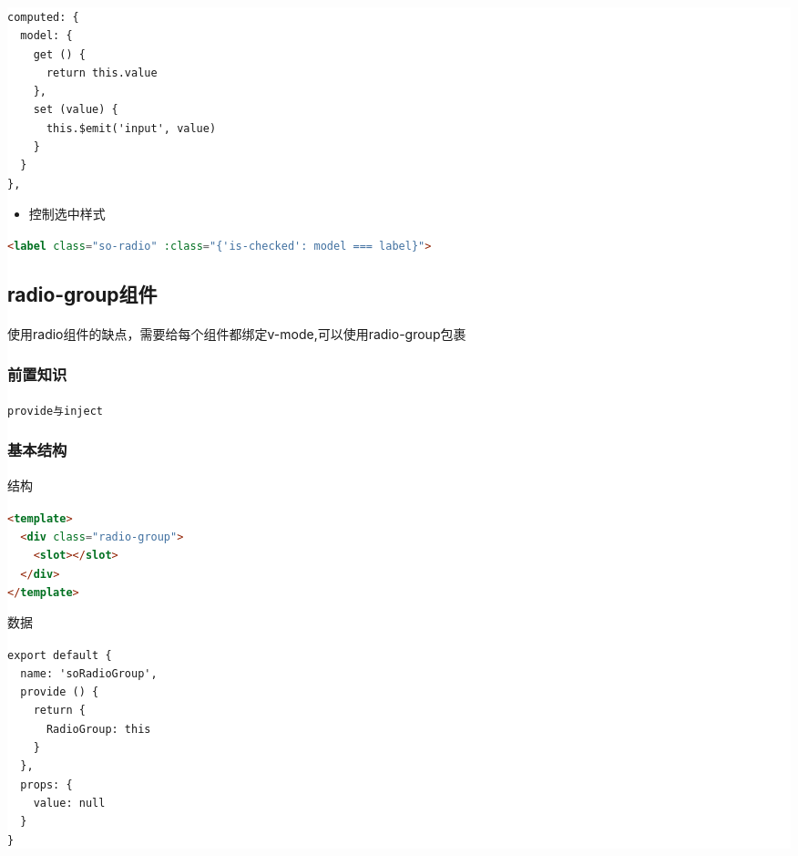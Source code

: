 ```html
computed: {
  model: {
    get () {
      return this.value
    },
    set (value) {
      this.$emit('input', value)
    }
  }
},

```

- 控制选中样式

```html
<label class="so-radio" :class="{'is-checked': model === label}">

```

## radio-group组件

使用radio组件的缺点，需要给每个组件都绑定v-mode,可以使用radio-group包裹

### 前置知识

```js
provide与inject

```

### 基本结构

结构

```html
<template>
  <div class="radio-group">
    <slot></slot>
  </div>
</template>

```

数据

```html
export default {
  name: 'soRadioGroup',
  provide () {
    return {
      RadioGroup: this
    }
  },
  props: {
    value: null
  }
}

```

